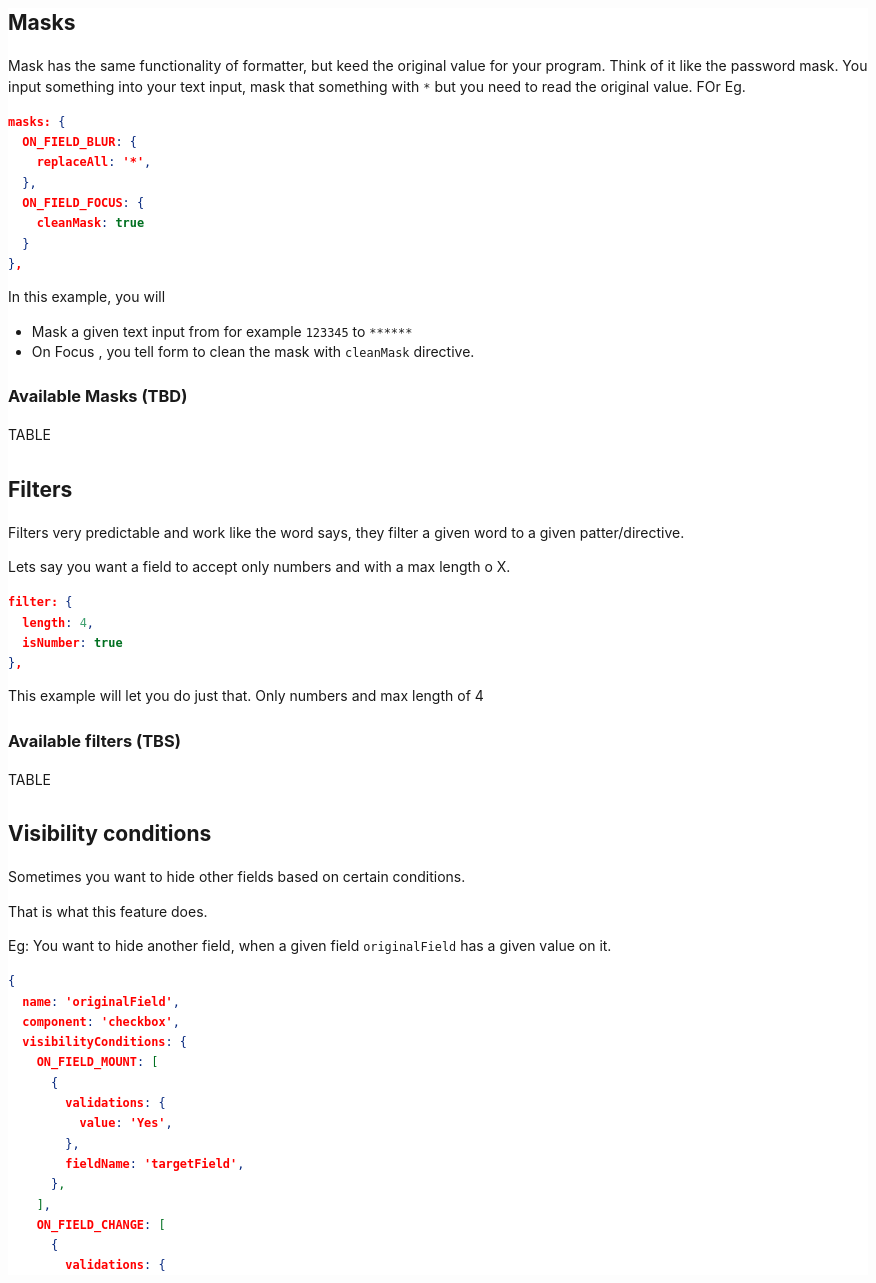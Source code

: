 ## Masks
Mask has the same functionality of formatter, but keed the original value for your program. Think of it like the password mask. You input something into your text input, mask that something with `*` but you need to read the original value. FOr Eg.

```json
masks: {
  ON_FIELD_BLUR: {
    replaceAll: '*',
  },
  ON_FIELD_FOCUS: {
    cleanMask: true
  }
},
```

In this example, you will
- Mask a given text input from for example `123345` to `******`
- On Focus , you tell form to clean the mask with `cleanMask` directive.

### Available Masks (TBD)
TABLE
## Filters

Filters very predictable and work like the word says, they filter a given word to a given patter/directive.

Lets say you want a field to accept only numbers and with a max length o X.

```json
filter: {
  length: 4,
  isNumber: true
},
```

This example will let you do just that. Only numbers and max length of 4

### Available filters (TBS)
TABLE


## Visibility conditions

Sometimes you want to hide other fields based on certain conditions.

That is what this feature does. 

Eg: You want to hide another field, when a given field `originalField` has a given value on it.

```json
{
  name: 'originalField',
  component: 'checkbox',
  visibilityConditions: {
    ON_FIELD_MOUNT: [
      {
        validations: {
          value: 'Yes',
        },
        fieldName: 'targetField',
      },
    ],
    ON_FIELD_CHANGE: [
      {
        validations: {
```